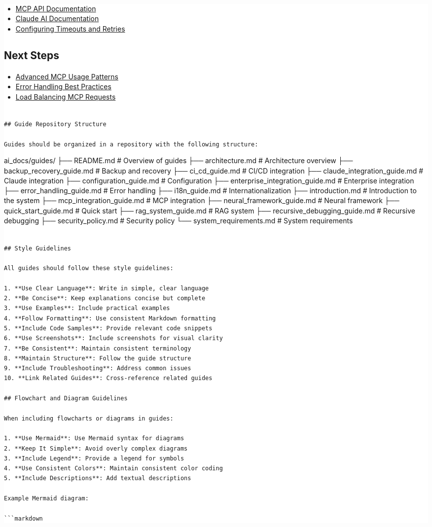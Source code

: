 - [MCP API Documentation](https://docs.example.com/mcp-api)
- [Claude AI Documentation](https://docs.example.com/claude-ai)
- [Configuring Timeouts and Retries](https://docs.example.com/mcp-timeouts)

## Next Steps

- [Advanced MCP Usage Patterns](./advanced-mcp-guide.md)
- [Error Handling Best Practices](./error-handling-guide.md)
- [Load Balancing MCP Requests](./load-balancing-guide.md)
```

## Guide Repository Structure

Guides should be organized in a repository with the following structure:

```
ai_docs/guides/
├── README.md                      # Overview of guides
├── architecture.md                # Architecture overview
├── backup_recovery_guide.md       # Backup and recovery
├── ci_cd_guide.md                 # CI/CD integration
├── claude_integration_guide.md    # Claude integration
├── configuration_guide.md         # Configuration
├── enterprise_integration_guide.md # Enterprise integration
├── error_handling_guide.md        # Error handling
├── i18n_guide.md                  # Internationalization
├── introduction.md                # Introduction to the system
├── mcp_integration_guide.md       # MCP integration
├── neural_framework_guide.md      # Neural framework
├── quick_start_guide.md           # Quick start
├── rag_system_guide.md            # RAG system
├── recursive_debugging_guide.md   # Recursive debugging
├── security_policy.md             # Security policy
└── system_requirements.md         # System requirements
```

## Style Guidelines

All guides should follow these style guidelines:

1. **Use Clear Language**: Write in simple, clear language
2. **Be Concise**: Keep explanations concise but complete
3. **Use Examples**: Include practical examples
4. **Follow Formatting**: Use consistent Markdown formatting
5. **Include Code Samples**: Provide relevant code snippets
6. **Use Screenshots**: Include screenshots for visual clarity
7. **Be Consistent**: Maintain consistent terminology
8. **Maintain Structure**: Follow the guide structure
9. **Include Troubleshooting**: Address common issues
10. **Link Related Guides**: Cross-reference related guides

## Flowchart and Diagram Guidelines

When including flowcharts or diagrams in guides:

1. **Use Mermaid**: Use Mermaid syntax for diagrams
2. **Keep It Simple**: Avoid overly complex diagrams
3. **Include Legend**: Provide a legend for symbols
4. **Use Consistent Colors**: Maintain consistent color coding
5. **Include Descriptions**: Add textual descriptions

Example Mermaid diagram:

```markdown
```